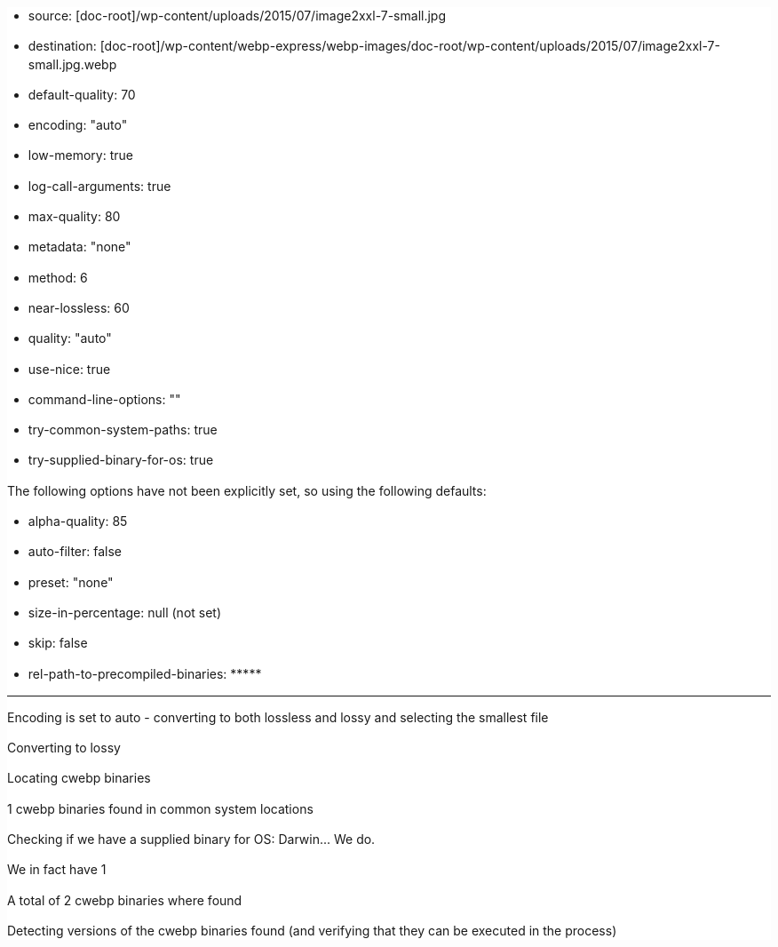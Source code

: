 - source: [doc-root]/wp-content/uploads/2015/07/image2xxl-7-small.jpg

- destination: [doc-root]/wp-content/webp-express/webp-images/doc-root/wp-content/uploads/2015/07/image2xxl-7-small.jpg.webp

- default-quality: 70

- encoding: "auto"

- low-memory: true

- log-call-arguments: true

- max-quality: 80

- metadata: "none"

- method: 6

- near-lossless: 60

- quality: "auto"

- use-nice: true

- command-line-options: ""

- try-common-system-paths: true

- try-supplied-binary-for-os: true


The following options have not been explicitly set, so using the following defaults:

- alpha-quality: 85

- auto-filter: false

- preset: "none"

- size-in-percentage: null (not set)

- skip: false

- rel-path-to-precompiled-binaries: *****

------------


Encoding is set to auto - converting to both lossless and lossy and selecting the smallest file


Converting to lossy

Locating cwebp binaries

1 cwebp binaries found in common system locations

Checking if we have a supplied binary for OS: Darwin... We do.

We in fact have 1

A total of 2 cwebp binaries where found

Detecting versions of the cwebp binaries found (and verifying that they can be executed in the process)
